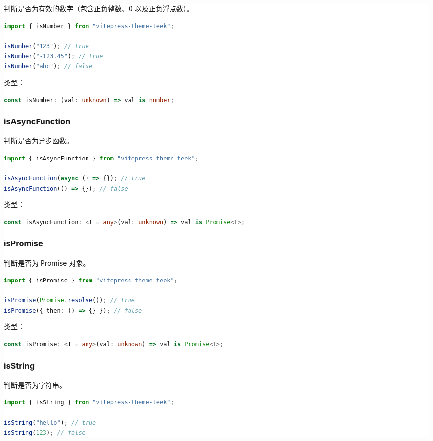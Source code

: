 判断是否为有效的数字（包含正负整数、0 以及正负浮点数）。

```ts
import { isNumber } from "vitepress-theme-teek";

isNumber("123"); // true
isNumber("-123.45"); // true
isNumber("abc"); // false
```

类型：

```ts
const isNumber: (val: unknown) => val is number;
```

### isAsyncFunction

判断是否为异步函数。

```ts
import { isAsyncFunction } from "vitepress-theme-teek";

isAsyncFunction(async () => {}); // true
isAsyncFunction(() => {}); // false
```

类型：

```ts
const isAsyncFunction: <T = any>(val: unknown) => val is Promise<T>;
```

### isPromise

判断是否为 Promise 对象。

```ts
import { isPromise } from "vitepress-theme-teek";

isPromise(Promise.resolve()); // true
isPromise({ then: () => {} }); // false
```

类型：

```ts
const isPromise: <T = any>(val: unknown) => val is Promise<T>;
```

### isString

判断是否为字符串。

```ts
import { isString } from "vitepress-theme-teek";

isString("hello"); // true
isString(123); // false
```
